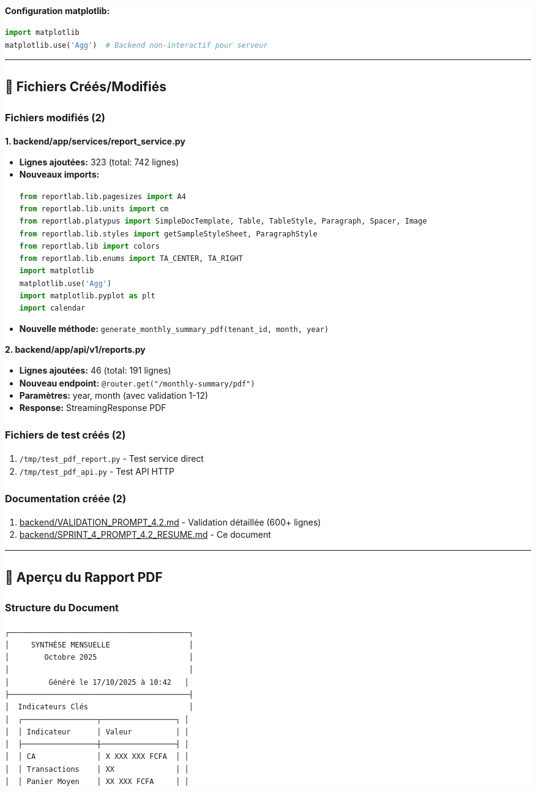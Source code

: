 **Configuration matplotlib:**
```python
import matplotlib
matplotlib.use('Agg')  # Backend non-interactif pour serveur
```

---

## 📁 Fichiers Créés/Modifiés

### Fichiers modifiés (2)

**1. backend/app/services/report_service.py**
- **Lignes ajoutées:** 323 (total: 742 lignes)
- **Nouveaux imports:**
  ```python
  from reportlab.lib.pagesizes import A4
  from reportlab.lib.units import cm
  from reportlab.platypus import SimpleDocTemplate, Table, TableStyle, Paragraph, Spacer, Image
  from reportlab.lib.styles import getSampleStyleSheet, ParagraphStyle
  from reportlab.lib import colors
  from reportlab.lib.enums import TA_CENTER, TA_RIGHT
  import matplotlib
  matplotlib.use('Agg')
  import matplotlib.pyplot as plt
  import calendar
  ```
- **Nouvelle méthode:** `generate_monthly_summary_pdf(tenant_id, month, year)`

**2. backend/app/api/v1/reports.py**
- **Lignes ajoutées:** 46 (total: 191 lignes)
- **Nouveau endpoint:** `@router.get("/monthly-summary/pdf")`
- **Paramètres:** year, month (avec validation 1-12)
- **Response:** StreamingResponse PDF

### Fichiers de test créés (2)
1. `/tmp/test_pdf_report.py` - Test service direct
2. `/tmp/test_pdf_api.py` - Test API HTTP

### Documentation créée (2)
1. [backend/VALIDATION_PROMPT_4.2.md](backend/VALIDATION_PROMPT_4.2.md) - Validation détaillée (600+ lignes)
2. [backend/SPRINT_4_PROMPT_4.2_RESUME.md](backend/SPRINT_4_PROMPT_4.2_RESUME.md) - Ce document

---

## 🎨 Aperçu du Rapport PDF

### Structure du Document

```
┌─────────────────────────────────────────┐
│     SYNTHÈSE MENSUELLE                  │
│        Octobre 2025                     │
│                                         │
│         Généré le 17/10/2025 à 10:42   │
├─────────────────────────────────────────┤
│  Indicateurs Clés                       │
│  ┌─────────────────┬─────────────────┐ │
│  │ Indicateur      │ Valeur          │ │
│  ├─────────────────┼─────────────────┤ │
│  │ CA              │ X XXX XXX FCFA  │ │
│  │ Transactions    │ XX              │ │
│  │ Panier Moyen    │ XX XXX FCFA     │ │
```